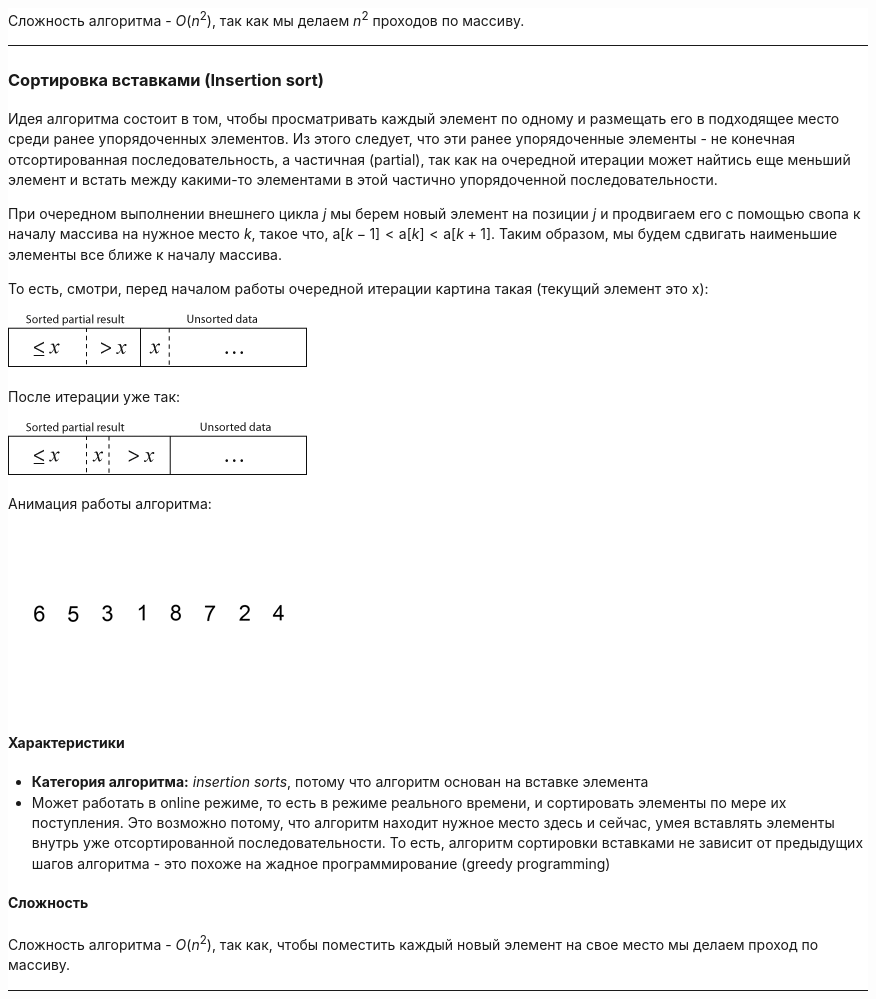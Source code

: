 Сложность алгоритма - $O(n^2)$, так как мы делаем $n^2$ проходов по массиву.

---

### Сортировка вставками (Insertion sort)

Идея алгоритма состоит в том, чтобы просматривать каждый элемент по одному и размещать его в подходящее место среди ранее упорядоченных элементов. Из этого следует, что эти ранее упорядоченные элементы - не конечная отсортированная последовательность, а частичная (partial), так как на очередной итерации может найтись еще меньший элемент и встать между какими-то элементами в этой частично упорядоченной последовательности.

При очередном выполнении внешнего цикла $j$ мы берем новый элемент на позиции $j$ и продвигаем его с помощью свопа к началу массива на нужное место $k$, такое что, $\text{a}[k-1] < \text{a}[k] < \text{a}[k+1]$. Таким образом, мы будем сдвигать наименьшие элементы все ближе к началу массива.

То есть, смотри, перед началом работы очередной итерации картина такая (текущий элемент это x):

![img_1.png](../assets/img_16.png)

После итерации уже так:

![img_2.png](../assets/img_17.png)

Анимация работы алгоритма:

![](../assets/insertion-sort-example.gif)

#### Характеристики

- **Категория алгоритма:** *insertion sorts*, потому что алгоритм основан на вставке элемента
- Может работать в online режиме, то есть в режиме реального времени, и сортировать элементы по мере их поступления. Это возможно потому, что алгоритм находит нужное место здесь и сейчас, умея вставлять элементы внутрь уже отсортированной последовательности. То есть, алгоритм сортировки вставками не зависит от предыдущих шагов алгоритма - это похоже на жадное программирование (greedy programming)

#### Сложность

Сложность алгоритма - $O(n^2)$, так как, чтобы поместить каждый новый элемент на свое место мы делаем проход по массиву.

---